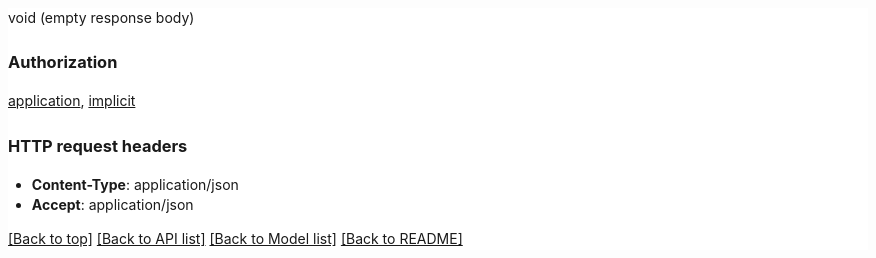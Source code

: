 void (empty response body)

### Authorization

[application](../../README.md#application), [implicit](../../README.md#implicit)

### HTTP request headers

 - **Content-Type**: application/json
 - **Accept**: application/json

[[Back to top]](#) [[Back to API list]](../../README.md#documentation-for-api-endpoints) [[Back to Model list]](../../README.md#documentation-for-models) [[Back to README]](../../README.md)

